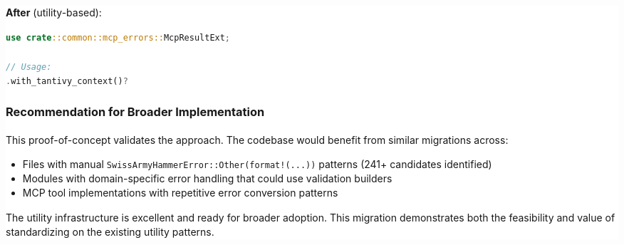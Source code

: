 **After** (utility-based):
```rust
use crate::common::mcp_errors::McpResultExt;

// Usage:
.with_tantivy_context()?
```

### Recommendation for Broader Implementation

This proof-of-concept validates the approach. The codebase would benefit from similar migrations across:

- Files with manual `SwissArmyHammerError::Other(format!(...))` patterns (241+ candidates identified)
- Modules with domain-specific error handling that could use validation builders
- MCP tool implementations with repetitive error conversion patterns

The utility infrastructure is excellent and ready for broader adoption. This migration demonstrates both the feasibility and value of standardizing on the existing utility patterns.